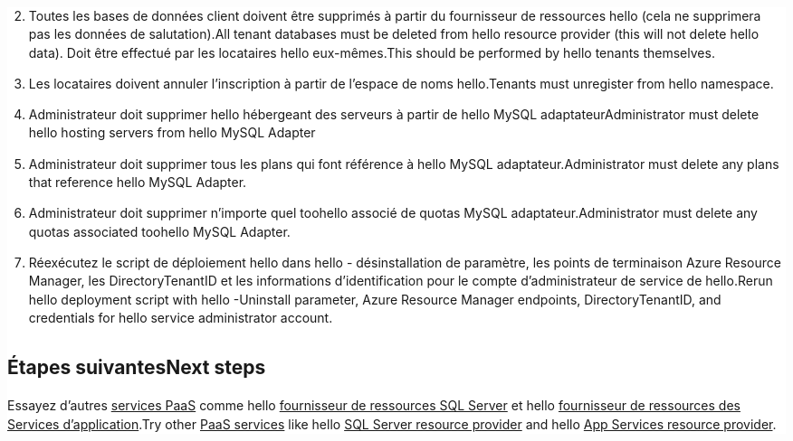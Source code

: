 2. <span data-ttu-id="b77a7-243">Toutes les bases de données client doivent être supprimés à partir du fournisseur de ressources hello (cela ne supprimera pas les données de salutation).</span><span class="sxs-lookup"><span data-stu-id="b77a7-243">All tenant databases must be deleted from hello resource provider (this will not delete hello data).</span></span> <span data-ttu-id="b77a7-244">Doit être effectué par les locataires hello eux-mêmes.</span><span class="sxs-lookup"><span data-stu-id="b77a7-244">This should be performed by hello tenants themselves.</span></span>

3. <span data-ttu-id="b77a7-245">Les locataires doivent annuler l’inscription à partir de l’espace de noms hello.</span><span class="sxs-lookup"><span data-stu-id="b77a7-245">Tenants must unregister from hello namespace.</span></span>

4. <span data-ttu-id="b77a7-246">Administrateur doit supprimer hello hébergeant des serveurs à partir de hello MySQL adaptateur</span><span class="sxs-lookup"><span data-stu-id="b77a7-246">Administrator must delete hello hosting servers from hello MySQL Adapter</span></span>

5. <span data-ttu-id="b77a7-247">Administrateur doit supprimer tous les plans qui font référence à hello MySQL adaptateur.</span><span class="sxs-lookup"><span data-stu-id="b77a7-247">Administrator must delete any plans that reference hello MySQL Adapter.</span></span>

6. <span data-ttu-id="b77a7-248">Administrateur doit supprimer n’importe quel toohello associé de quotas MySQL adaptateur.</span><span class="sxs-lookup"><span data-stu-id="b77a7-248">Administrator must delete any quotas associated toohello MySQL Adapter.</span></span>

7. <span data-ttu-id="b77a7-249">Réexécutez le script de déploiement hello dans hello - désinstallation de paramètre, les points de terminaison Azure Resource Manager, les DirectoryTenantID et les informations d’identification pour le compte d’administrateur de service de hello.</span><span class="sxs-lookup"><span data-stu-id="b77a7-249">Rerun hello deployment script with hello -Uninstall parameter, Azure Resource Manager endpoints, DirectoryTenantID, and credentials for hello service administrator account.</span></span>




## <a name="next-steps"></a><span data-ttu-id="b77a7-250">Étapes suivantes</span><span class="sxs-lookup"><span data-stu-id="b77a7-250">Next steps</span></span>


<span data-ttu-id="b77a7-251">Essayez d’autres [services PaaS](azure-stack-tools-paas-services.md) comme hello [fournisseur de ressources SQL Server](azure-stack-sql-resource-provider-deploy.md) et hello [fournisseur de ressources des Services d’application](azure-stack-app-service-overview.md).</span><span class="sxs-lookup"><span data-stu-id="b77a7-251">Try other [PaaS services](azure-stack-tools-paas-services.md) like hello [SQL Server resource provider](azure-stack-sql-resource-provider-deploy.md) and hello [App Services resource provider](azure-stack-app-service-overview.md).</span></span>
